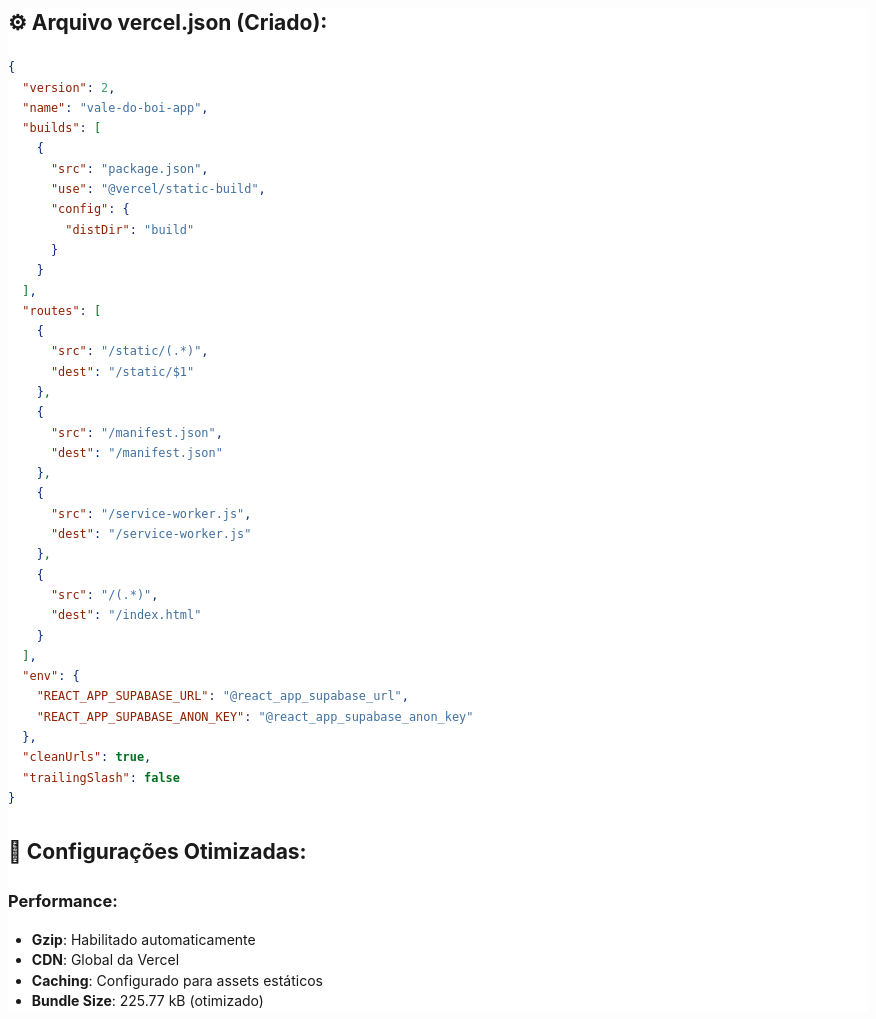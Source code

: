 ## ⚙️ **Arquivo vercel.json (Criado):**

```json
{
  "version": 2,
  "name": "vale-do-boi-app",
  "builds": [
    {
      "src": "package.json",
      "use": "@vercel/static-build",
      "config": {
        "distDir": "build"
      }
    }
  ],
  "routes": [
    {
      "src": "/static/(.*)",
      "dest": "/static/$1"
    },
    {
      "src": "/manifest.json",
      "dest": "/manifest.json"
    },
    {
      "src": "/service-worker.js",
      "dest": "/service-worker.js"
    },
    {
      "src": "/(.*)",
      "dest": "/index.html"
    }
  ],
  "env": {
    "REACT_APP_SUPABASE_URL": "@react_app_supabase_url",
    "REACT_APP_SUPABASE_ANON_KEY": "@react_app_supabase_anon_key"
  },
  "cleanUrls": true,
  "trailingSlash": false
}
```

## 🔧 **Configurações Otimizadas:**

### **Performance:**
- **Gzip**: Habilitado automaticamente
- **CDN**: Global da Vercel
- **Caching**: Configurado para assets estáticos
- **Bundle Size**: 225.77 kB (otimizado)
